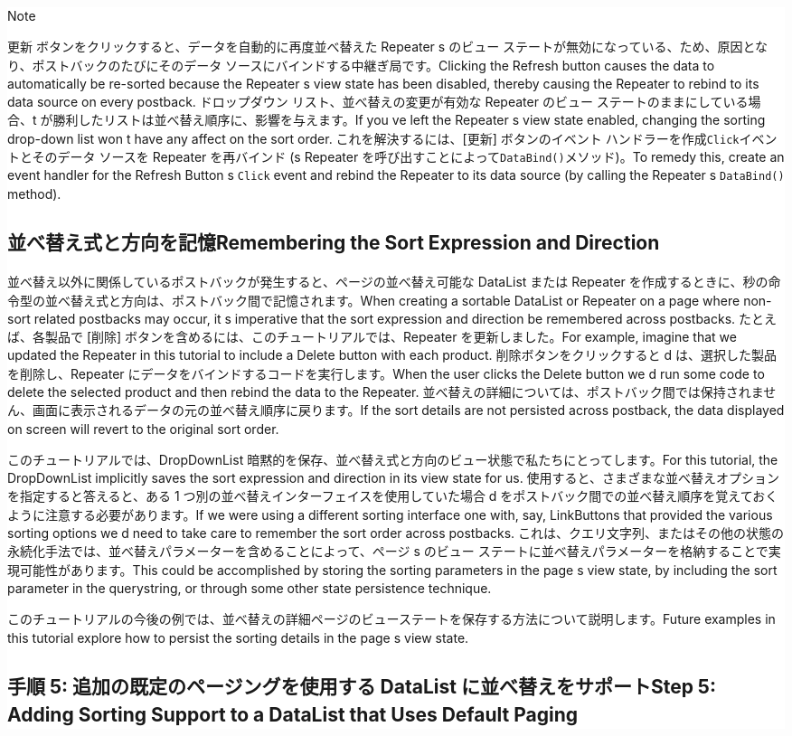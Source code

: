 
> [!NOTE]
> <span data-ttu-id="5a0e2-184">更新 ボタンをクリックすると、データを自動的に再度並べ替えた Repeater s のビュー ステートが無効になっている、ため、原因となり、ポストバックのたびにそのデータ ソースにバインドする中継ぎ局です。</span><span class="sxs-lookup"><span data-stu-id="5a0e2-184">Clicking the Refresh button causes the data to automatically be re-sorted because the Repeater s view state has been disabled, thereby causing the Repeater to rebind to its data source on every postback.</span></span> <span data-ttu-id="5a0e2-185">ドロップダウン リスト、並べ替えの変更が有効な Repeater のビュー ステートのままにしている場合、t が勝利したリストは並べ替え順序に、影響を与えます。</span><span class="sxs-lookup"><span data-stu-id="5a0e2-185">If you ve left the Repeater s view state enabled, changing the sorting drop-down list won t have any affect on the sort order.</span></span> <span data-ttu-id="5a0e2-186">これを解決するには、[更新] ボタンのイベント ハンドラーを作成`Click`イベントとそのデータ ソースを Repeater を再バインド (s Repeater を呼び出すことによって`DataBind()`メソッド)。</span><span class="sxs-lookup"><span data-stu-id="5a0e2-186">To remedy this, create an event handler for the Refresh Button s `Click` event and rebind the Repeater to its data source (by calling the Repeater s `DataBind()` method).</span></span>


## <a name="remembering-the-sort-expression-and-direction"></a><span data-ttu-id="5a0e2-187">並べ替え式と方向を記憶</span><span class="sxs-lookup"><span data-stu-id="5a0e2-187">Remembering the Sort Expression and Direction</span></span>

<span data-ttu-id="5a0e2-188">並べ替え以外に関係しているポストバックが発生すると、ページの並べ替え可能な DataList または Repeater を作成するときに、秒の命令型の並べ替え式と方向は、ポストバック間で記憶されます。</span><span class="sxs-lookup"><span data-stu-id="5a0e2-188">When creating a sortable DataList or Repeater on a page where non-sort related postbacks may occur, it s imperative that the sort expression and direction be remembered across postbacks.</span></span> <span data-ttu-id="5a0e2-189">たとえば、各製品で [削除] ボタンを含めるには、このチュートリアルでは、Repeater を更新しました。</span><span class="sxs-lookup"><span data-stu-id="5a0e2-189">For example, imagine that we updated the Repeater in this tutorial to include a Delete button with each product.</span></span> <span data-ttu-id="5a0e2-190">削除ボタンをクリックすると d は、選択した製品を削除し、Repeater にデータをバインドするコードを実行します。</span><span class="sxs-lookup"><span data-stu-id="5a0e2-190">When the user clicks the Delete button we d run some code to delete the selected product and then rebind the data to the Repeater.</span></span> <span data-ttu-id="5a0e2-191">並べ替えの詳細については、ポストバック間では保持されません、画面に表示されるデータの元の並べ替え順序に戻ります。</span><span class="sxs-lookup"><span data-stu-id="5a0e2-191">If the sort details are not persisted across postback, the data displayed on screen will revert to the original sort order.</span></span>

<span data-ttu-id="5a0e2-192">このチュートリアルでは、DropDownList 暗黙的を保存、並べ替え式と方向のビュー状態で私たちにとってします。</span><span class="sxs-lookup"><span data-stu-id="5a0e2-192">For this tutorial, the DropDownList implicitly saves the sort expression and direction in its view state for us.</span></span> <span data-ttu-id="5a0e2-193">使用すると、さまざまな並べ替えオプションを指定すると答えると、ある 1 つ別の並べ替えインターフェイスを使用していた場合 d をポストバック間での並べ替え順序を覚えておくように注意する必要があります。</span><span class="sxs-lookup"><span data-stu-id="5a0e2-193">If we were using a different sorting interface one with, say, LinkButtons that provided the various sorting options we d need to take care to remember the sort order across postbacks.</span></span> <span data-ttu-id="5a0e2-194">これは、クエリ文字列、またはその他の状態の永続化手法では、並べ替えパラメーターを含めることによって、ページ s のビュー ステートに並べ替えパラメーターを格納することで実現可能性があります。</span><span class="sxs-lookup"><span data-stu-id="5a0e2-194">This could be accomplished by storing the sorting parameters in the page s view state, by including the sort parameter in the querystring, or through some other state persistence technique.</span></span>

<span data-ttu-id="5a0e2-195">このチュートリアルの今後の例では、並べ替えの詳細ページのビューステートを保存する方法について説明します。</span><span class="sxs-lookup"><span data-stu-id="5a0e2-195">Future examples in this tutorial explore how to persist the sorting details in the page s view state.</span></span>

## <a name="step-5-adding-sorting-support-to-a-datalist-that-uses-default-paging"></a><span data-ttu-id="5a0e2-196">手順 5: 追加の既定のページングを使用する DataList に並べ替えをサポート</span><span class="sxs-lookup"><span data-stu-id="5a0e2-196">Step 5: Adding Sorting Support to a DataList that Uses Default Paging</span></span>
